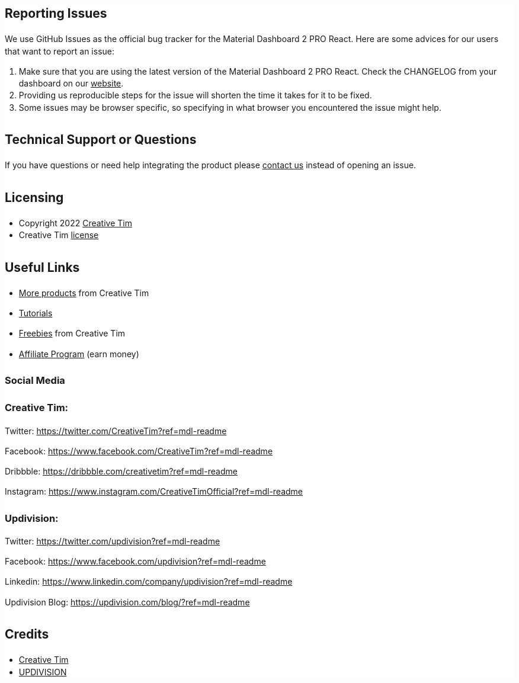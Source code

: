 ## Reporting Issues

We use GitHub Issues as the official bug tracker for the Material Dashboard 2 PRO React. Here are some advices for our users that want to report an issue:

1. Make sure that you are using the latest version of the Material Dashboard 2 PRO React. Check the CHANGELOG from your dashboard on our [website](https://www.creative-tim.com/product/material-dashboard-pro-react-nodejs?ref=readme-mdpr).
2. Providing us reproducible steps for the issue will shorten the time it takes for it to be fixed.
3. Some issues may be browser specific, so specifying in what browser you encountered the issue might help.

## Technical Support or Questions

If you have questions or need help integrating the product please [contact us](https://www.creative-tim.com/contact-us?ref=readme-mdpr) instead of opening an issue.

## Licensing

- Copyright 2022 [Creative Tim](https://www.creative-tim.com?ref=readme-mdpr)
- Creative Tim [license](https://www.creative-tim.com/license?ref=readme-mdpr)

## Useful Links

- [More products](https://www.creative-tim.com/templates?ref=readme-mdpr) from Creative Tim

- [Tutorials](https://www.youtube.com/channel/UCVyTG4sCw-rOvB9oHkzZD1w)

- [Freebies](https://www.creative-tim.com/bootstrap-themes/free?ref=readme-mdpr) from Creative Tim

- [Affiliate Program](https://www.creative-tim.com/affiliates/new?ref=readme-mdpr) (earn money)

### Social Media

### Creative Tim:

Twitter: <https://twitter.com/CreativeTim?ref=mdl-readme>

Facebook: <https://www.facebook.com/CreativeTim?ref=mdl-readme>

Dribbble: <https://dribbble.com/creativetim?ref=mdl-readme>

Instagram: <https://www.instagram.com/CreativeTimOfficial?ref=mdl-readme>

### Updivision:

Twitter: <https://twitter.com/updivision?ref=mdl-readme>

Facebook: <https://www.facebook.com/updivision?ref=mdl-readme>

Linkedin: <https://www.linkedin.com/company/updivision?ref=mdl-readme>

Updivision Blog: <https://updivision.com/blog/?ref=mdl-readme>

## Credits

- [Creative Tim](https://creative-tim.com/?ref=mdl-readme)
- [UPDIVISION](https://updivision.com)
